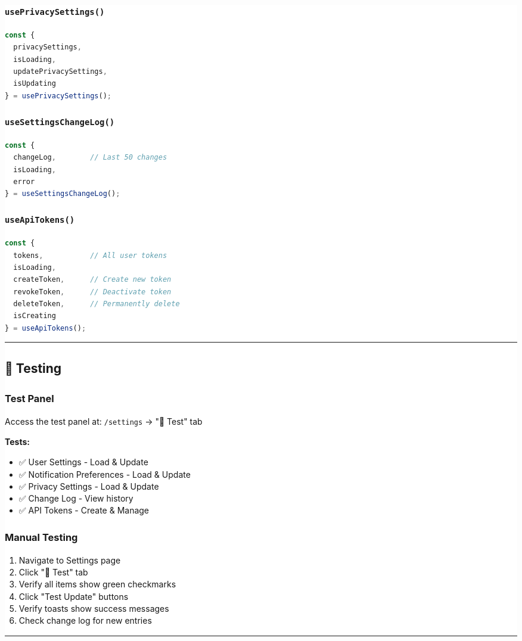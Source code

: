 ### `usePrivacySettings()`
```typescript
const { 
  privacySettings,
  isLoading,
  updatePrivacySettings,
  isUpdating
} = usePrivacySettings();
```

### `useSettingsChangeLog()`
```typescript
const { 
  changeLog,        // Last 50 changes
  isLoading,
  error
} = useSettingsChangeLog();
```

### `useApiTokens()`
```typescript
const { 
  tokens,           // All user tokens
  isLoading,
  createToken,      // Create new token
  revokeToken,      // Deactivate token
  deleteToken,      // Permanently delete
  isCreating
} = useApiTokens();
```

---

## 🧪 Testing

### Test Panel
Access the test panel at: `/settings` → "🧪 Test" tab

**Tests:**
- ✅ User Settings - Load & Update
- ✅ Notification Preferences - Load & Update
- ✅ Privacy Settings - Load & Update
- ✅ Change Log - View history
- ✅ API Tokens - Create & Manage

### Manual Testing
1. Navigate to Settings page
2. Click "🧪 Test" tab
3. Verify all items show green checkmarks
4. Click "Test Update" buttons
5. Verify toasts show success messages
6. Check change log for new entries

---